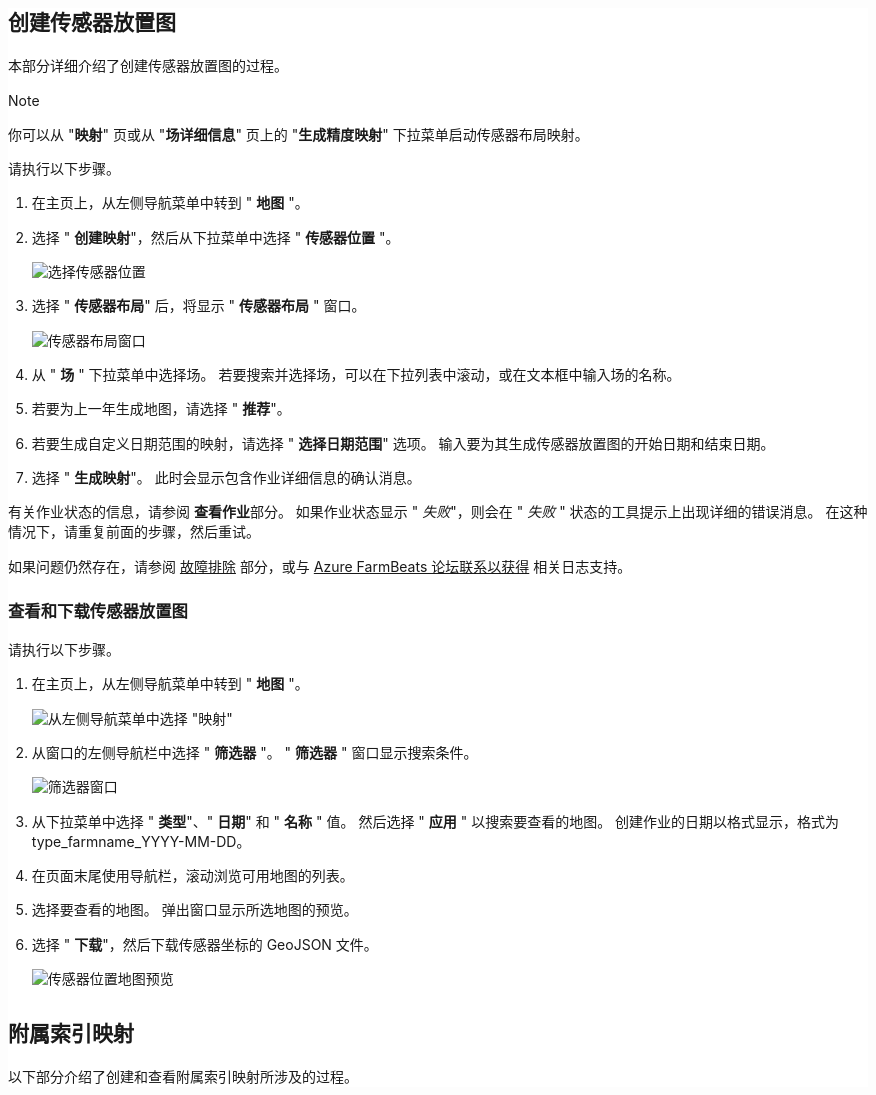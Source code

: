 ## <a name="create-a-sensor-placement-map"></a>创建传感器放置图
本部分详细介绍了创建传感器放置图的过程。

> [!NOTE]
> 你可以从 "**映射**" 页或从 "**场详细信息**" 页上的 "**生成精度映射**" 下拉菜单启动传感器布局映射。

请执行以下步骤。

1. 在主页上，从左侧导航菜单中转到 " **地图** "。
2. 选择 " **创建映射**"，然后从下拉菜单中选择 " **传感器位置** "。

    ![选择传感器位置](./media/get-sensor-data-from-sensor-partner/create-maps-drop-down-1.png)

3. 选择 " **传感器布局**" 后，将显示 " **传感器布局** " 窗口。

    ![传感器布局窗口](./media/get-sensor-data-from-sensor-partner/sensor-placement-1.png)

4. 从 " **场** " 下拉菜单中选择场。
   若要搜索并选择场，可以在下拉列表中滚动，或在文本框中输入场的名称。
5. 若要为上一年生成地图，请选择 " **推荐**"。
6. 若要生成自定义日期范围的映射，请选择 " **选择日期范围**" 选项。 输入要为其生成传感器放置图的开始日期和结束日期。
7. 选择 " **生成映射**"。
 此时会显示包含作业详细信息的确认消息。

  有关作业状态的信息，请参阅 **查看作业**部分。 如果作业状态显示 " *失败*"，则会在 " *失败* " 状态的工具提示上出现详细的错误消息。 在这种情况下，请重复前面的步骤，然后重试。

  如果问题仍然存在，请参阅 [故障排除](troubleshoot-azure-farmbeats.md) 部分，或与 [Azure FarmBeats 论坛联系以获得](https://aka.ms/FarmBeatsMSDN) 相关日志支持。

### <a name="view-and-download-a-sensor-placement-map"></a>查看和下载传感器放置图

请执行以下步骤。

1. 在主页上，从左侧导航菜单中转到 " **地图** "。

    ![从左侧导航菜单中选择 "映射"](./media/get-sensor-data-from-sensor-partner/view-download-sensor-placement-map-1.png)

2. 从窗口的左侧导航栏中选择 " **筛选器** "。
  " **筛选器** " 窗口显示搜索条件。

    ![筛选器窗口](./media/get-sensor-data-from-sensor-partner/view-download-filter-1.png)

3. 从下拉菜单中选择 " **类型**"、" **日期**" 和 " **名称** " 值。 然后选择 " **应用** " 以搜索要查看的地图。
  创建作业的日期以格式显示，格式为 type_farmname_YYYY-MM-DD。
4. 在页面末尾使用导航栏，滚动浏览可用地图的列表。
5. 选择要查看的地图。 弹出窗口显示所选地图的预览。
6. 选择 " **下载**"，然后下载传感器坐标的 GeoJSON 文件。

    ![传感器位置地图预览](./media/get-sensor-data-from-sensor-partner/download-sensor-placement-map-1.png)

## <a name="satellite-indices-map"></a>附属索引映射

以下部分介绍了创建和查看附属索引映射所涉及的过程。

